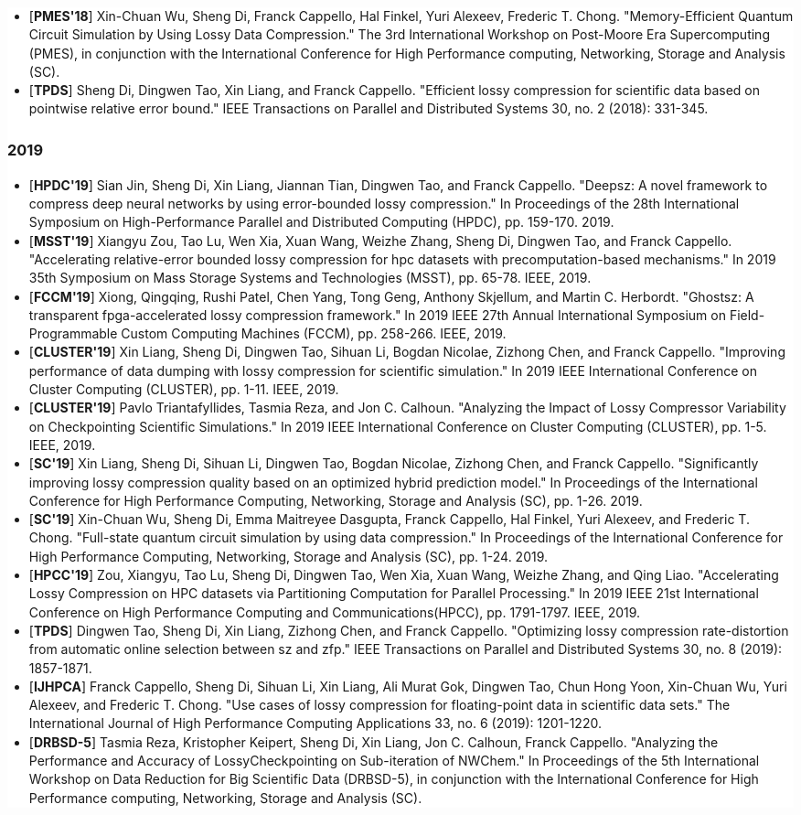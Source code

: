 - [**PMES'18**] Xin-Chuan Wu, Sheng Di, Franck Cappello, Hal Finkel, Yuri Alexeev, Frederic T. Chong. "Memory-Efficient Quantum Circuit Simulation by Using Lossy Data Compression." The 3rd International Workshop on Post-Moore Era Supercomputing (PMES), in conjunction with the International Conference for High Performance computing, Networking, Storage and Analysis (SC).
- [**TPDS**] Sheng Di, Dingwen Tao, Xin Liang, and Franck Cappello. "Efficient lossy compression for scientific data based on pointwise relative error bound." IEEE Transactions on Parallel and Distributed Systems 30, no. 2 (2018): 331-345.

### 2019
- [**HPDC'19**] Sian Jin, Sheng Di, Xin Liang, Jiannan Tian, Dingwen Tao, and Franck Cappello. "Deepsz: A novel framework to compress deep neural networks by using error-bounded lossy compression." In Proceedings of the 28th International Symposium on High-Performance Parallel and Distributed Computing (HPDC), pp. 159-170. 2019.
- [**MSST'19**] Xiangyu Zou, Tao Lu, Wen Xia, Xuan Wang, Weizhe Zhang, Sheng Di, Dingwen Tao, and Franck Cappello. "Accelerating relative-error bounded lossy compression for hpc datasets with precomputation-based mechanisms." In 2019 35th Symposium on Mass Storage Systems and Technologies (MSST), pp. 65-78. IEEE, 2019.
- [**FCCM'19**] Xiong, Qingqing, Rushi Patel, Chen Yang, Tong Geng, Anthony Skjellum, and Martin C. Herbordt. "Ghostsz: A transparent fpga-accelerated lossy compression framework." In 2019 IEEE 27th Annual International Symposium on Field-Programmable Custom Computing Machines (FCCM), pp. 258-266. IEEE, 2019.
- [**CLUSTER'19**] Xin Liang, Sheng Di, Dingwen Tao, Sihuan Li, Bogdan Nicolae, Zizhong Chen, and Franck Cappello. "Improving performance of data dumping with lossy compression for scientific simulation." In 2019 IEEE International Conference on Cluster Computing (CLUSTER), pp. 1-11. IEEE, 2019.
- [**CLUSTER'19**] Pavlo Triantafyllides, Tasmia Reza, and Jon C. Calhoun. "Analyzing the Impact of Lossy Compressor Variability on Checkpointing Scientific Simulations." In 2019 IEEE International Conference on Cluster Computing (CLUSTER), pp. 1-5. IEEE, 2019.
- [**SC'19**] Xin Liang, Sheng Di, Sihuan Li, Dingwen Tao, Bogdan Nicolae, Zizhong Chen, and Franck Cappello. "Significantly improving lossy compression quality based on an optimized hybrid prediction model." In Proceedings of the International Conference for High Performance Computing, Networking, Storage and Analysis (SC), pp. 1-26. 2019.
- [**SC'19**] Xin-Chuan Wu, Sheng Di, Emma Maitreyee Dasgupta, Franck Cappello, Hal Finkel, Yuri Alexeev, and Frederic T. Chong. "Full-state quantum circuit simulation by using data compression." In Proceedings of the International Conference for High Performance Computing, Networking, Storage and Analysis (SC), pp. 1-24. 2019.
- [**HPCC'19**] Zou, Xiangyu, Tao Lu, Sheng Di, Dingwen Tao, Wen Xia, Xuan Wang, Weizhe Zhang, and Qing Liao. "Accelerating Lossy Compression on HPC datasets via Partitioning Computation for Parallel Processing." In 2019 IEEE 21st International Conference on High Performance Computing and Communications(HPCC), pp. 1791-1797. IEEE, 2019.
- [**TPDS**] Dingwen Tao, Sheng Di, Xin Liang, Zizhong Chen, and Franck Cappello. "Optimizing lossy compression rate-distortion from automatic online selection between sz and zfp." IEEE Transactions on Parallel and Distributed Systems 30, no. 8 (2019): 1857-1871.
- [**IJHPCA**] Franck Cappello, Sheng Di, Sihuan Li, Xin Liang, Ali Murat Gok, Dingwen Tao, Chun Hong Yoon, Xin-Chuan Wu, Yuri Alexeev, and Frederic T. Chong. "Use cases of lossy compression for floating-point data in scientific data sets." The International Journal of High Performance Computing Applications 33, no. 6 (2019): 1201-1220.
- [**DRBSD-5**] Tasmia Reza, Kristopher Keipert, Sheng Di, Xin Liang, Jon C. Calhoun, Franck Cappello. "Analyzing the Performance and Accuracy of LossyCheckpointing on Sub-iteration of NWChem." In Proceedings of the 5th International Workshop on Data Reduction for Big Scientific Data (DRBSD-5), in conjunction with the International Conference for High Performance computing, Networking, Storage and Analysis (SC).
